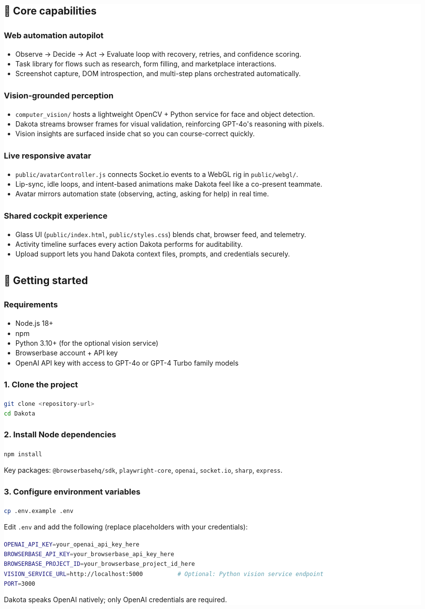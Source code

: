 ## 🧠 Core capabilities

### Web automation autopilot
- Observe → Decide → Act → Evaluate loop with recovery, retries, and confidence scoring.
- Task library for flows such as research, form filling, and marketplace interactions.
- Screenshot capture, DOM introspection, and multi-step plans orchestrated automatically.

### Vision-grounded perception
- `computer_vision/` hosts a lightweight OpenCV + Python service for face and object detection.
- Dakota streams browser frames for visual validation, reinforcing GPT-4o's reasoning with pixels.
- Vision insights are surfaced inside chat so you can course-correct quickly.

### Live responsive avatar
- `public/avatarController.js` connects Socket.io events to a WebGL rig in `public/webgl/`.
- Lip-sync, idle loops, and intent-based animations make Dakota feel like a co-present teammate.
- Avatar mirrors automation state (observing, acting, asking for help) in real time.

### Shared cockpit experience
- Glass UI (`public/index.html`, `public/styles.css`) blends chat, browser feed, and telemetry.
- Activity timeline surfaces every action Dakota performs for auditability.
- Upload support lets you hand Dakota context files, prompts, and credentials securely.

## 🚀 Getting started

### Requirements
- Node.js 18+
- npm
- Python 3.10+ (for the optional vision service)
- Browserbase account + API key
- OpenAI API key with access to GPT-4o or GPT-4 Turbo family models

### 1. Clone the project
```bash
git clone <repository-url>
cd Dakota
```

### 2. Install Node dependencies
```bash
npm install
```

Key packages: `@browserbasehq/sdk`, `playwright-core`, `openai`, `socket.io`, `sharp`, `express`.

### 3. Configure environment variables
```bash
cp .env.example .env
```
Edit `.env` and add the following (replace placeholders with your credentials):
```bash
OPENAI_API_KEY=your_openai_api_key_here
BROWSERBASE_API_KEY=your_browserbase_api_key_here
BROWSERBASE_PROJECT_ID=your_browserbase_project_id_here
VISION_SERVICE_URL=http://localhost:5000          # Optional: Python vision service endpoint
PORT=3000
```
Dakota speaks OpenAI natively; only OpenAI credentials are required.
